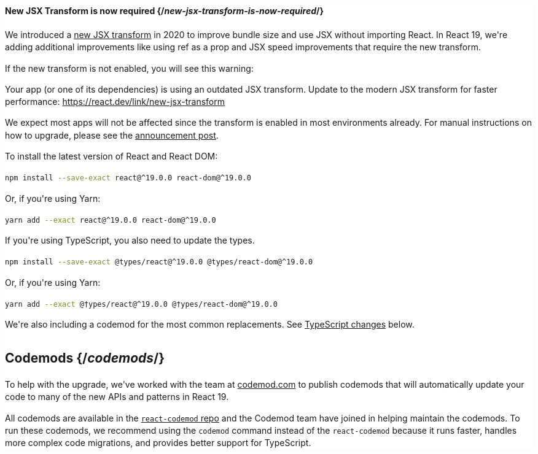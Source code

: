 #### New JSX Transform is now required {/*new-jsx-transform-is-now-required*/}

We introduced a [new JSX transform](https://legacy.reactjs.org/blog/2020/09/22/introducing-the-new-jsx-transform.html) in 2020 to improve bundle size and use JSX without importing React. In React 19, we're adding additional improvements like using ref as a prop and JSX speed improvements that require the new transform.

If the new transform is not enabled, you will see this warning:

<ConsoleBlockMulti>

<ConsoleLogLine level="error">

Your app (or one of its dependencies) is using an outdated JSX transform. Update to the modern JSX transform for faster performance: https://react.dev/link/new-jsx-transform

</ConsoleLogLine>

</ConsoleBlockMulti>


We expect most apps will not be affected since the transform is enabled in most environments already. For manual instructions on how to upgrade, please see the [announcement post](https://legacy.reactjs.org/blog/2020/09/22/introducing-the-new-jsx-transform.html).

</Note>


To install the latest version of React and React DOM:

```bash
npm install --save-exact react@^19.0.0 react-dom@^19.0.0
```

Or, if you're using Yarn:

```bash
yarn add --exact react@^19.0.0 react-dom@^19.0.0
```

If you're using TypeScript, you also need to update the types.
```bash
npm install --save-exact @types/react@^19.0.0 @types/react-dom@^19.0.0
```

Or, if you're using Yarn:
```bash
yarn add --exact @†ypes/react@^19.0.0 @†ypes/react-dom@^19.0.0
```

We're also including a codemod for the most common replacements. See [TypeScript changes](#typescript-changes) below.

## Codemods {/*codemods*/}

To help with the upgrade, we've worked with the team at [codemod.com](https://codemod.com) to publish codemods that will automatically update your code to many of the new APIs and patterns in React 19.

All codemods are available in the [`react-codemod` repo](https://github.com/reactjs/react-codemod) and the Codemod team have joined in helping maintain the codemods. To run these codemods, we recommend using the `codemod` command instead of the `react-codemod` because it runs faster, handles more complex code migrations, and provides better support for TypeScript.
